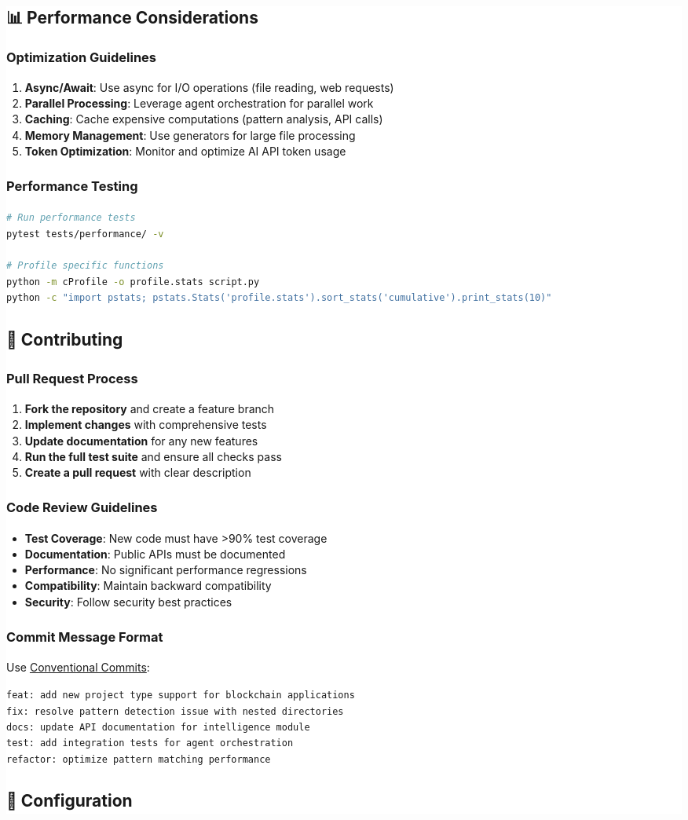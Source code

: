 ## 📊 Performance Considerations

### Optimization Guidelines

1. **Async/Await**: Use async for I/O operations (file reading, web requests)
2. **Parallel Processing**: Leverage agent orchestration for parallel work
3. **Caching**: Cache expensive computations (pattern analysis, API calls)
4. **Memory Management**: Use generators for large file processing
5. **Token Optimization**: Monitor and optimize AI API token usage

### Performance Testing

```bash
# Run performance tests
pytest tests/performance/ -v

# Profile specific functions
python -m cProfile -o profile.stats script.py
python -c "import pstats; pstats.Stats('profile.stats').sort_stats('cumulative').print_stats(10)"
```

## 🤝 Contributing

### Pull Request Process

1. **Fork the repository** and create a feature branch
2. **Implement changes** with comprehensive tests
3. **Update documentation** for any new features
4. **Run the full test suite** and ensure all checks pass
5. **Create a pull request** with clear description

### Code Review Guidelines

- **Test Coverage**: New code must have >90% test coverage
- **Documentation**: Public APIs must be documented
- **Performance**: No significant performance regressions
- **Compatibility**: Maintain backward compatibility
- **Security**: Follow security best practices

### Commit Message Format

Use [Conventional Commits](https://www.conventionalcommits.org/):

```
feat: add new project type support for blockchain applications
fix: resolve pattern detection issue with nested directories
docs: update API documentation for intelligence module
test: add integration tests for agent orchestration
refactor: optimize pattern matching performance
```

## 🔧 Configuration
